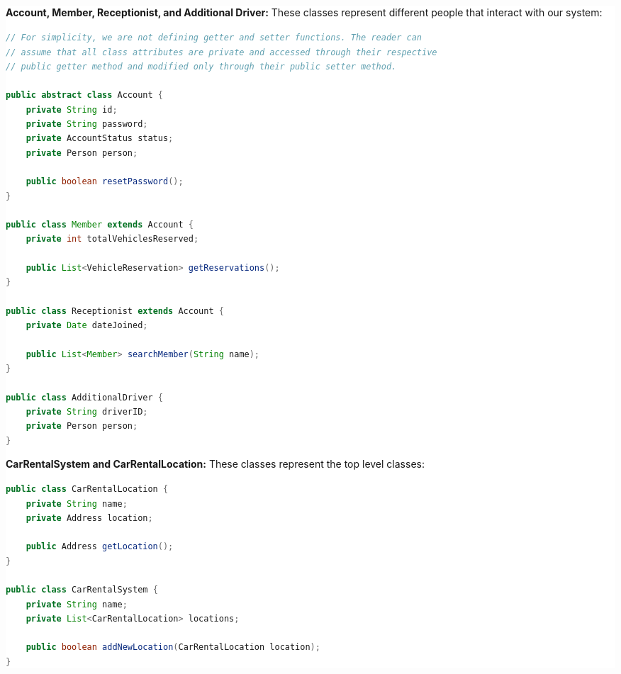**Account, Member, Receptionist, and Additional Driver:** These classes represent different people that interact with
our system:

```java
// For simplicity, we are not defining getter and setter functions. The reader can
// assume that all class attributes are private and accessed through their respective
// public getter method and modified only through their public setter method.

public abstract class Account {
    private String id;
    private String password;
    private AccountStatus status;
    private Person person;

    public boolean resetPassword();
}

public class Member extends Account {
    private int totalVehiclesReserved;

    public List<VehicleReservation> getReservations();
}

public class Receptionist extends Account {
    private Date dateJoined;

    public List<Member> searchMember(String name);
}

public class AdditionalDriver {
    private String driverID;
    private Person person;
}
```

**CarRentalSystem and CarRentalLocation:** These classes represent the top level classes:

```java
public class CarRentalLocation {
    private String name;
    private Address location;

    public Address getLocation();
}

public class CarRentalSystem {
    private String name;
    private List<CarRentalLocation> locations;

    public boolean addNewLocation(CarRentalLocation location);
}
```
